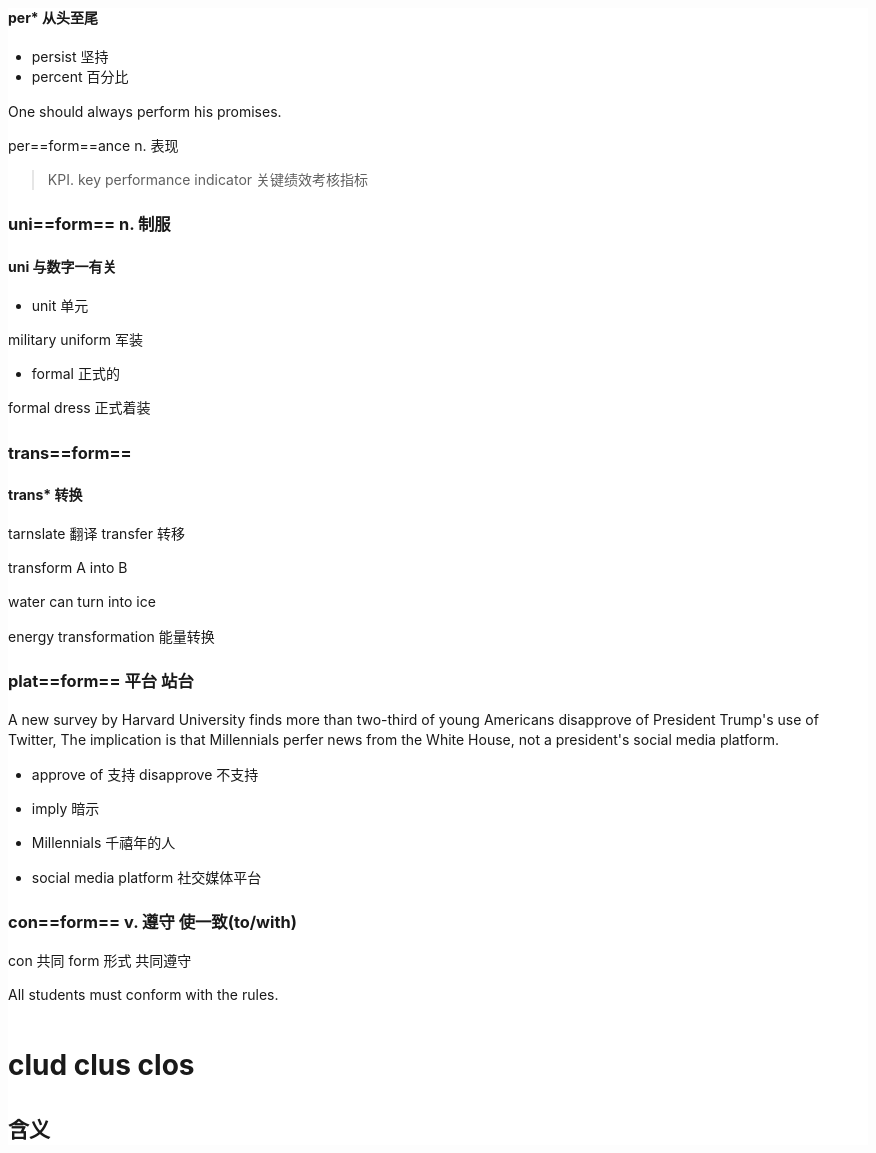 #### per* 从头至尾 

- persist 坚持 
- percent 百分比

One should always perform his promises.

per==form==ance n. 表现

> KPI. key performance indicator 关键绩效考核指标

### uni==form== n. 制服

#### uni 与数字一有关

- unit 单元

military uniform 军装

- formal 正式的

formal dress 正式着装

### trans==form==

#### trans* 转换

tarnslate 翻译 transfer 转移 

transform A into B

water can turn into ice

energy transformation 能量转换

### plat==form== 平台 站台

A new survey by Harvard University finds more than two-third of young Americans disapprove of President Trump's use of Twitter, The implication is that Millennials perfer news from the White House, not a president's social media platform.

- approve of 支持 disapprove 不支持

- imply 暗示
- Millennials 千禧年的人
- social media platform 社交媒体平台



### con==form== v. 遵守 使一致(to/with)

con 共同 form 形式 共同遵守

All students must conform with the rules.

# clud clus clos

## 含义
